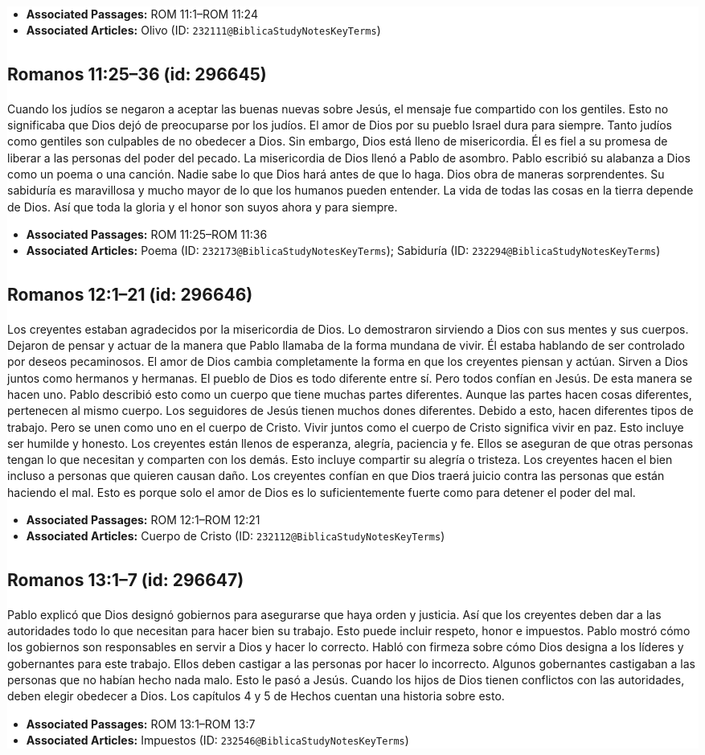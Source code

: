 * **Associated Passages:** ROM 11:1–ROM 11:24
* **Associated Articles:** Olivo (ID: `232111@BiblicaStudyNotesKeyTerms`)

## Romanos 11:25–36 (id: 296645)

Cuando los judíos se negaron a aceptar las buenas nuevas sobre Jesús, el mensaje fue compartido con los gentiles. Esto no significaba que Dios dejó de preocuparse por los judíos. El amor de Dios por su pueblo Israel dura para siempre. Tanto judíos como gentiles son culpables de no obedecer a Dios. Sin embargo, Dios está lleno de misericordia. Él es fiel a su promesa de liberar a las personas del poder del pecado. La misericordia de Dios llenó a Pablo de asombro. Pablo escribió su alabanza a Dios como un poema o una canción. Nadie sabe lo que Dios hará antes de que lo haga. Dios obra de maneras sorprendentes. Su sabiduría es maravillosa y mucho mayor de lo que los humanos pueden entender. La vida de todas las cosas en la tierra depende de Dios. Así que toda la gloria y el honor son suyos ahora y para siempre.

* **Associated Passages:** ROM 11:25–ROM 11:36
* **Associated Articles:** Poema (ID: `232173@BiblicaStudyNotesKeyTerms`); Sabiduría (ID: `232294@BiblicaStudyNotesKeyTerms`)

## Romanos 12:1–21 (id: 296646)

Los creyentes estaban agradecidos por la misericordia de Dios. Lo demostraron sirviendo a Dios con sus mentes y sus cuerpos. Dejaron de pensar y actuar de la manera que Pablo llamaba de la forma mundana de vivir. Él estaba hablando de ser controlado por deseos pecaminosos. El amor de Dios cambia completamente la forma en que los creyentes piensan y actúan. Sirven a Dios juntos como hermanos y hermanas. El pueblo de Dios es todo diferente entre sí. Pero todos confían en Jesús. De esta manera se hacen uno. Pablo describió esto como un cuerpo que tiene muchas partes diferentes. Aunque las partes hacen cosas diferentes, pertenecen al mismo cuerpo. Los seguidores de Jesús tienen muchos dones diferentes. Debido a esto, hacen diferentes tipos de trabajo. Pero se unen como uno en el cuerpo de Cristo. Vivir juntos como el cuerpo de Cristo significa vivir en paz. Esto incluye ser humilde y honesto. Los creyentes están llenos de esperanza, alegría, paciencia y fe. Ellos se aseguran de que otras personas tengan lo que necesitan y comparten con los demás. Esto incluye compartir su alegría o tristeza. Los creyentes hacen el bien incluso a personas que quieren causan daño. Los creyentes confían en que Dios traerá juicio contra las personas que están haciendo el mal. Esto es porque solo el amor de Dios es lo suficientemente fuerte como para detener el poder del mal.

* **Associated Passages:** ROM 12:1–ROM 12:21
* **Associated Articles:** Cuerpo de Cristo (ID: `232112@BiblicaStudyNotesKeyTerms`)

## Romanos 13:1–7 (id: 296647)

Pablo explicó que Dios designó gobiernos para asegurarse que haya orden y justicia. Así que los creyentes deben dar a las autoridades todo lo que necesitan para hacer bien su trabajo. Esto puede incluir respeto, honor e impuestos. Pablo mostró cómo los gobiernos son responsables en servir a Dios y hacer lo correcto. Habló con firmeza sobre cómo Dios designa a los líderes y gobernantes para este trabajo. Ellos deben castigar a las personas por hacer lo incorrecto. Algunos gobernantes castigaban a las personas que no habían hecho nada malo. Esto le pasó a Jesús. Cuando los hijos de Dios tienen conflictos con las autoridades, deben elegir obedecer a Dios. Los capítulos 4 y 5 de Hechos cuentan una historia sobre esto.

* **Associated Passages:** ROM 13:1–ROM 13:7
* **Associated Articles:** Impuestos (ID: `232546@BiblicaStudyNotesKeyTerms`)
